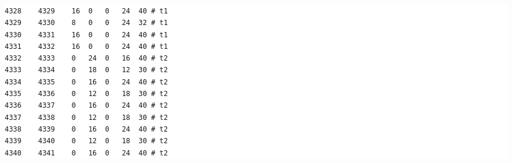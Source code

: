 ```
4328	4329	16	0	0	24	40 # t1
4329	4330	8	0	0	24	32 # t1
4330	4331	16	0	0	24	40 # t1
4331	4332	16	0	0	24	40 # t1
4332	4333	0	24	0	16	40 # t2
4333	4334	0	18	0	12	30 # t2
4334	4335	0	16	0	24	40 # t2
4335	4336	0	12	0	18	30 # t2
4336	4337	0	16	0	24	40 # t2
4337	4338	0	12	0	18	30 # t2
4338	4339	0	16	0	24	40 # t2
4339	4340	0	12	0	18	30 # t2
4340	4341	0	16	0	24	40 # t2
```


